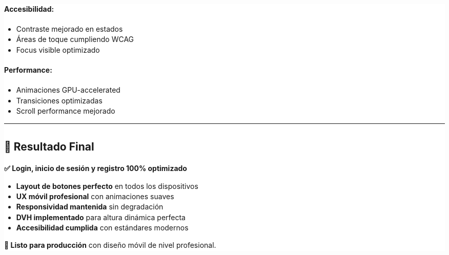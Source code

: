 #### **Accesibilidad:**
- Contraste mejorado en estados
- Áreas de toque cumpliendo WCAG
- Focus visible optimizado

#### **Performance:**
- Animaciones GPU-accelerated
- Transiciones optimizadas
- Scroll performance mejorado

---

## 🎉 **Resultado Final**

**✅ Login, inicio de sesión y registro 100% optimizado**
- **Layout de botones perfecto** en todos los dispositivos
- **UX móvil profesional** con animaciones suaves
- **Responsividad mantenida** sin degradación
- **DVH implementado** para altura dinámica perfecta
- **Accesibilidad cumplida** con estándares modernos

**🚀 Listo para producción** con diseño móvil de nivel profesional.
